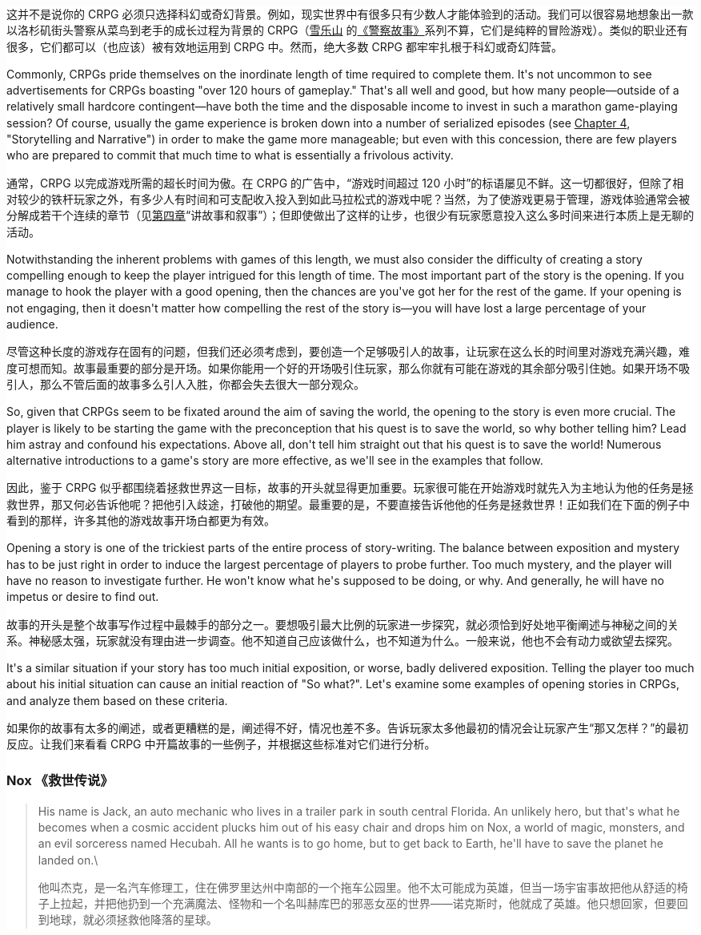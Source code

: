 这并不是说你的 CRPG 必须只选择科幻或奇幻背景。例如，现实世界中有很多只有少数人才能体验到的活动。我们可以很容易地想象出一款以洛杉矶街头警察从菜鸟到老手的成长过程为背景的 CRPG（[雪乐山](https://en.wikipedia.org/wiki/Sierra_Entertainment) 的[《警察故事》](https://en.wikipedia.org/wiki/Police_Quest)系列不算，它们是纯粹的冒险游戏）。类似的职业还有很多，它们都可以（也应该）被有效地运用到 CRPG 中。然而，绝大多数 CRPG 都牢牢扎根于科幻或奇幻阵营。

Commonly, CRPGs pride themselves on the inordinate length of time required to complete them. It's not uncommon to see advertisements for CRPGs boasting "over 120 hours of gameplay." That's all well and good, but how many people—outside of a relatively small hardcore contingent—have both the time and the disposable income to invest in such a marathon game-playing session? Of course, usually the game experience is broken down into a number of serialized episodes (see [Chapter 4](/part-1/chapter-4.md), "Storytelling and Narrative") in order to make the game more manageable; but even with this concession, there are few players who are prepared to commit that much time to what is essentially a frivolous activity.

通常，CRPG 以完成游戏所需的超长时间为傲。在 CRPG 的广告中，“游戏时间超过 120 小时”的标语屡见不鲜。这一切都很好，但除了相对较少的铁杆玩家之外，有多少人有时间和可支配收入投入到如此马拉松式的游戏中呢？当然，为了使游戏更易于管理，游戏体验通常会被分解成若干个连续的章节（见[第四章](/part-1/chapter-4.md)“讲故事和叙事”）；但即使做出了这样的让步，也很少有玩家愿意投入这么多时间来进行本质上是无聊的活动。

Notwithstanding the inherent problems with games of this length, we must also consider the difficulty of creating a story compelling enough to keep the player intrigued for this length of time. The most important part of the story is the opening. If you manage to hook the player with a good opening, then the chances are you've got her for the rest of the game. If your opening is not engaging, then it doesn't matter how compelling the rest of the story is—you will have lost a large percentage of your audience.

尽管这种长度的游戏存在固有的问题，但我们还必须考虑到，要创造一个足够吸引人的故事，让玩家在这么长的时间里对游戏充满兴趣，难度可想而知。故事最重要的部分是开场。如果你能用一个好的开场吸引住玩家，那么你就有可能在游戏的其余部分吸引住她。如果开场不吸引人，那么不管后面的故事多么引人入胜，你都会失去很大一部分观众。

So, given that CRPGs seem to be fixated around the aim of saving the world, the opening to the story is even more crucial. The player is likely to be starting the game with the preconception that his quest is to save the world, so why bother telling him? Lead him astray and confound his expectations. Above all, don't tell him straight out that his quest is to save the world! Numerous alternative introductions to a game's story are more effective, as we'll see in the examples that follow.

因此，鉴于 CRPG 似乎都围绕着拯救世界这一目标，故事的开头就显得更加重要。玩家很可能在开始游戏时就先入为主地认为他的任务是拯救世界，那又何必告诉他呢？把他引入歧途，打破他的期望。最重要的是，不要直接告诉他他的任务是拯救世界！正如我们在下面的例子中看到的那样，许多其他的游戏故事开场白都更为有效。

Opening a story is one of the trickiest parts of the entire process of story-writing. The balance between exposition and mystery has to be just right in order to induce the largest percentage of players to probe further. Too much mystery, and the player will have no reason to investigate further. He won't know what he's supposed to be doing, or why. And generally, he will have no impetus or desire to find out.

故事的开头是整个故事写作过程中最棘手的部分之一。要想吸引最大比例的玩家进一步探究，就必须恰到好处地平衡阐述与神秘之间的关系。神秘感太强，玩家就没有理由进一步调查。他不知道自己应该做什么，也不知道为什么。一般来说，他也不会有动力或欲望去探究。

It's a similar situation if your story has too much initial exposition, or worse, badly delivered exposition. Telling the player too much about his initial situation can cause an initial reaction of "So what?". Let's examine some examples of opening stories in CRPGs, and analyze them based on these criteria.

如果你的故事有太多的阐述，或者更糟糕的是，阐述得不好，情况也差不多。告诉玩家太多他最初的情况会让玩家产生“那又怎样？”的最初反应。让我们来看看 CRPG 中开篇故事的一些例子，并根据这些标准对它们进行分析。

### Nox 《救世传说》

> His name is Jack, an auto mechanic who lives in a trailer park in south central Florida. An unlikely hero, but that's what he becomes when a cosmic accident plucks him out of his easy chair and drops him on Nox, a world of magic, monsters, and an evil sorceress named Hecubah. All he wants is to go home, but to get back to Earth, he'll have to save the planet he landed on.\
> 
> 他叫杰克，是一名汽车修理工，住在佛罗里达州中南部的一个拖车公园里。他不太可能成为英雄，但当一场宇宙事故把他从舒适的椅子上拉起，并把他扔到一个充满魔法、怪物和一个名叫赫库巴的邪恶女巫的世界——诺克斯时，他就成了英雄。他只想回家，但要回到地球，就必须拯救他降落的星球。
